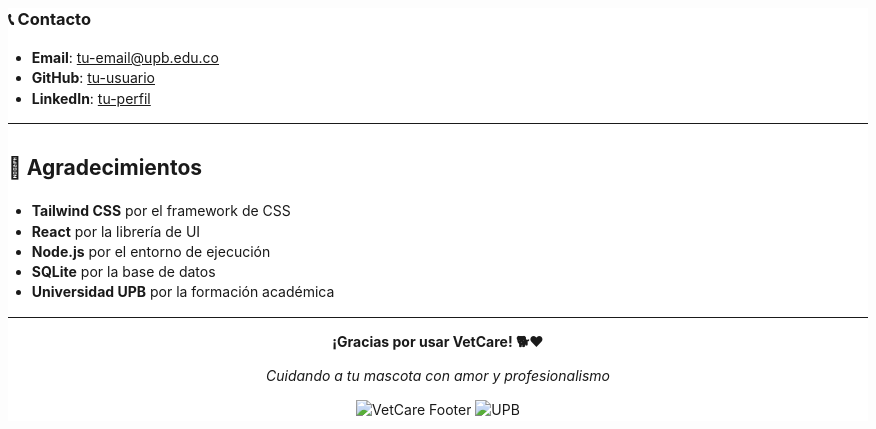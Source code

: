 ### 📞 Contacto

- **Email**: [tu-email@upb.edu.co](mailto:tu-email@upb.edu.co)
- **GitHub**: [tu-usuario](https://github.com/tu-usuario)
- **LinkedIn**: [tu-perfil](https://linkedin.com/in/tu-perfil)

---

## 🎉 Agradecimientos

- **Tailwind CSS** por el framework de CSS
- **React** por la librería de UI
- **Node.js** por el entorno de ejecución
- **SQLite** por la base de datos
- **Universidad UPB** por la formación académica

---

<div align="center">

**¡Gracias por usar VetCare! 🐕❤️**

_Cuidando a tu mascota con amor y profesionalismo_

![VetCare Footer](https://img.shields.io/badge/Made%20with-❤️-red?style=for-the-badge)
![UPB](https://img.shields.io/badge/UPB-Universidad%20Pontificia%20Bolivariana-blue?style=for-the-badge)

</div>

